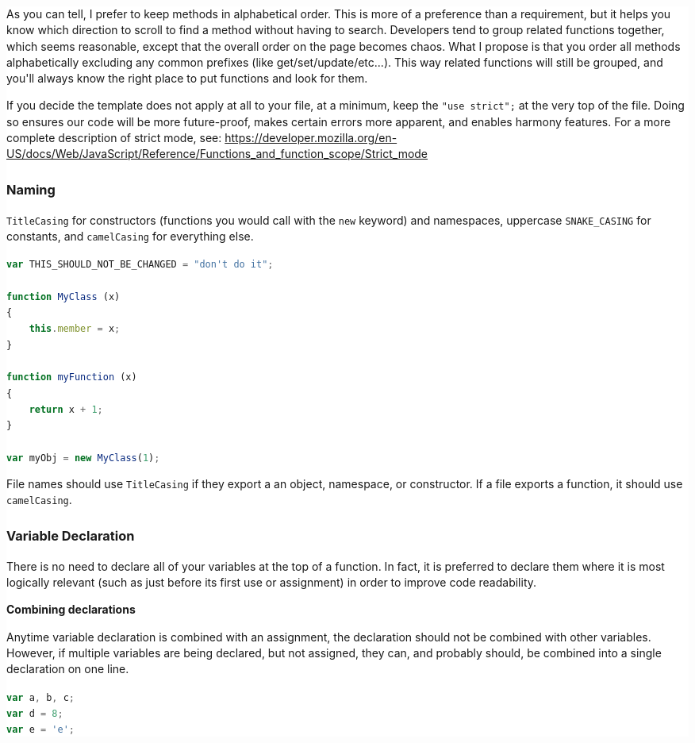 As you can tell, I prefer to keep methods in alphabetical order. This is more of a preference than a requirement, but it helps you know which direction to scroll to find a method without having to search. Developers tend to group related functions together, which seems reasonable, except that the overall order on the page becomes chaos. What I propose is that you order all methods alphabetically excluding any common prefixes (like get/set/update/etc...). This way related functions will still be grouped, and you'll always know the right place to put functions and look for them.

If you decide the template does not apply at all to your file, at a minimum, keep the `"use strict";` at the very top of the file. Doing so ensures our code will be more future-proof, makes certain errors more apparent, and enables harmony features. For a more complete description of strict mode, see: https://developer.mozilla.org/en-US/docs/Web/JavaScript/Reference/Functions_and_function_scope/Strict_mode

### Naming

`TitleCasing` for constructors (functions you would call with the `new` keyword) and namespaces, uppercase `SNAKE_CASING` for constants, and `camelCasing` for everything else.

```javascript
var THIS_SHOULD_NOT_BE_CHANGED = "don't do it";

function MyClass (x)
{
	this.member = x;
}

function myFunction (x)
{
	return x + 1;
}

var myObj = new MyClass(1);
```

File names should use `TitleCasing` if they export a an object, namespace, or constructor. If a file exports a function, it should use `camelCasing`.

### Variable Declaration

There is no need to declare all of your variables at the top of a function. In fact, it is preferred to declare them where it is most logically relevant (such as just before its first use or assignment) in order to improve code readability.

__Combining declarations__

Anytime variable declaration is combined with an assignment, the declaration should not be combined with other variables. However, if multiple variables are being declared, but not assigned, they can, and probably should, be combined into a single declaration on one line.

```javascript
var a, b, c;
var d = 8;
var e = 'e';
```
